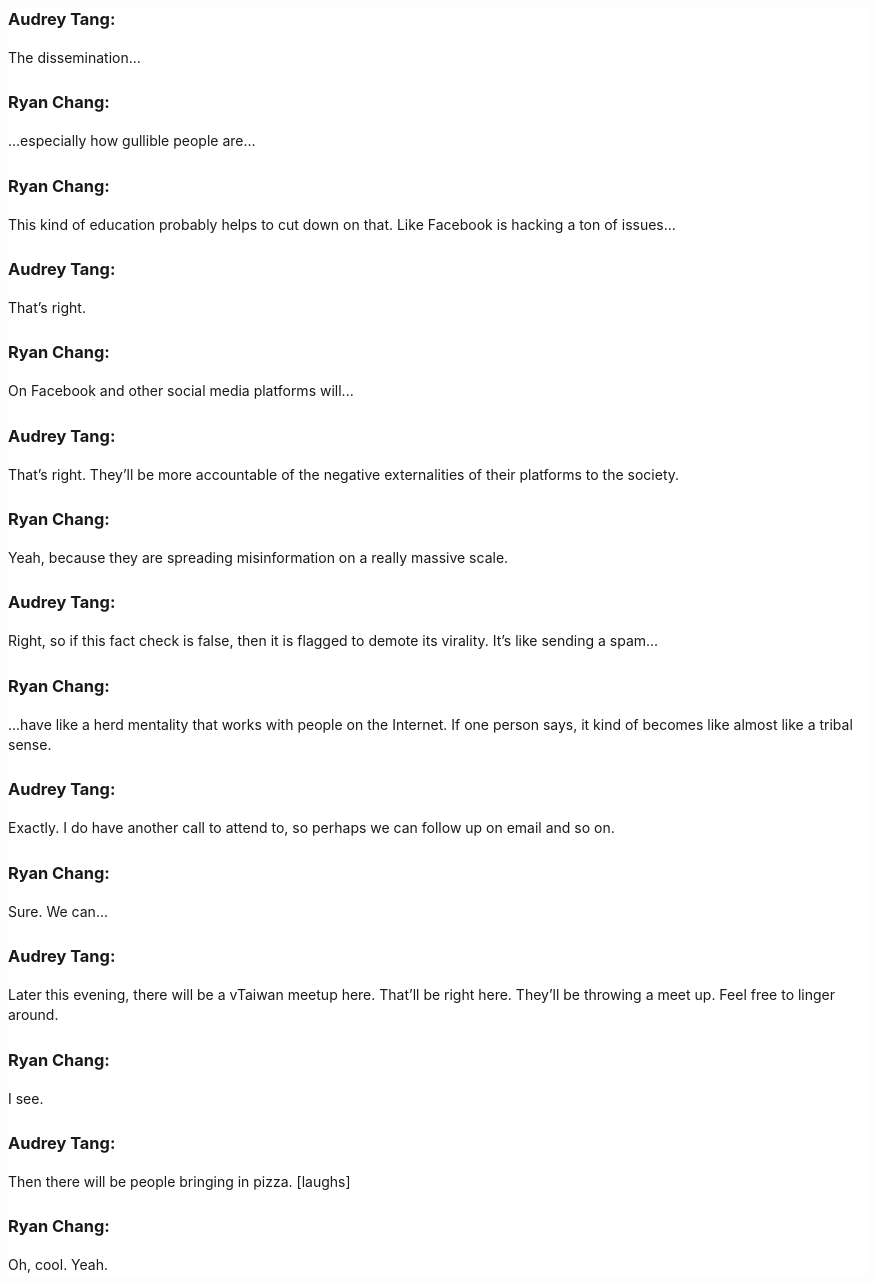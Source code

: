### Audrey Tang:
The dissemination...

### Ryan Chang:
...especially how gullible people are...

### Ryan Chang:
This kind of education probably helps to cut down on that. Like Facebook is hacking a ton of issues...

### Audrey Tang:
That’s right.

### Ryan Chang:
On Facebook and other social media platforms will...

### Audrey Tang:
That’s right. They’ll be more accountable of the negative externalities of their platforms to the society.

### Ryan Chang:
Yeah, because they are spreading misinformation on a really massive scale.

### Audrey Tang:
Right, so if this fact check is false, then it is flagged to demote its virality. It’s like sending a spam...

### Ryan Chang:
...have like a herd mentality that works with people on the Internet. If one person says, it kind of becomes like almost like a tribal sense.

### Audrey Tang:
Exactly. I do have another call to attend to, so perhaps we can follow up on email and so on.

### Ryan Chang:
Sure. We can...

### Audrey Tang:
Later this evening, there will be a vTaiwan meetup here. That’ll be right here. They’ll be throwing a meet up. Feel free to linger around.

### Ryan Chang:
I see.

### Audrey Tang:
Then there will be people bringing in pizza. \[laughs\]

### Ryan Chang:
Oh, cool. Yeah.
